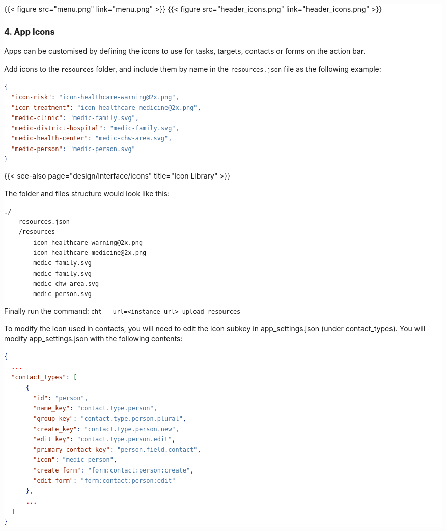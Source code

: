 {{< figure src="menu.png" link="menu.png" >}}
{{< figure src="header_icons.png" link="header_icons.png" >}}

### 4. App Icons

Apps can be customised by defining the icons to use for tasks, targets, contacts or forms on the action bar.

Add icons to the `resources` folder, and include them by name in the `resources.json` file as the following example:

```json
{
  "icon-risk": "icon-healthcare-warning@2x.png",
  "icon-treatment": "icon-healthcare-medicine@2x.png",
  "medic-clinic": "medic-family.svg",
  "medic-district-hospital": "medic-family.svg",
  "medic-health-center": "medic-chw-area.svg",
  "medic-person": "medic-person.svg"
}
```

{{< see-also page="design/interface/icons" title="Icon Library" >}}

The folder and files structure would look like this:

```shell
./
    resources.json
    /resources
        icon-healthcare-warning@2x.png
        icon-healthcare-medicine@2x.png
        medic-family.svg
        medic-family.svg
        medic-chw-area.svg
        medic-person.svg

```

Finally run the command: `cht --url=<instance-url> upload-resources`

To modify the icon used in contacts, you will need to edit the icon subkey in app_settings.json (under contact_types). You will modify app_settings.json with the following contents:

```json
{
  ...
  "contact_types": [
      {
        "id": "person",
        "name_key": "contact.type.person",
        "group_key": "contact.type.person.plural",
        "create_key": "contact.type.person.new",
        "edit_key": "contact.type.person.edit",
        "primary_contact_key": "person.field.contact",
        "icon": "medic-person",
        "create_form": "form:contact:person:create",
        "edit_form": "form:contact:person:edit"
      },
      ...
  ]
}
```

